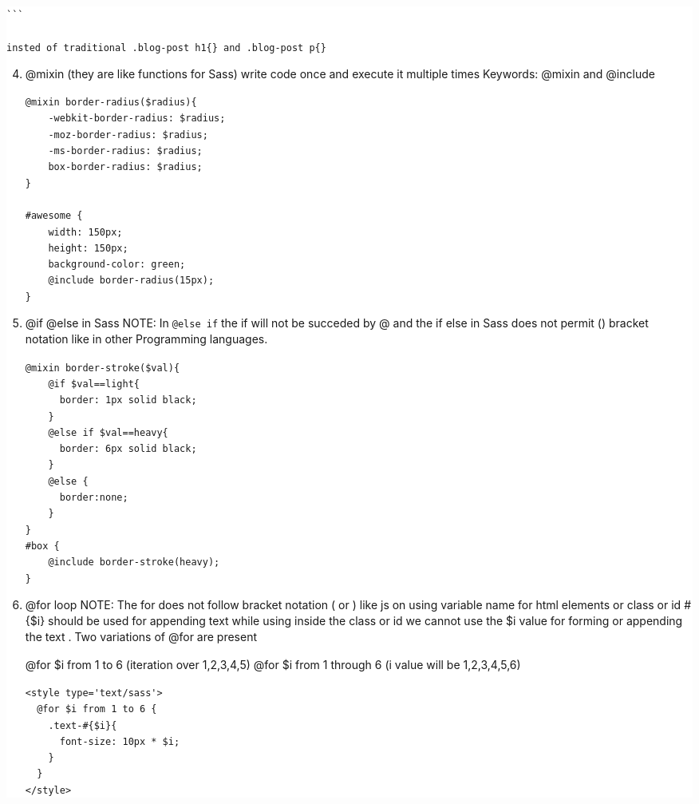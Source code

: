 	```
	
	insted of traditional .blog-post h1{} and .blog-post p{} 
4) @mixin (they are like functions for Sass) write code once and execute it multiple times
	Keywords: @mixin and @include
	```
	@mixin border-radius($radius){
		-webkit-border-radius: $radius;
		-moz-border-radius: $radius;
		-ms-border-radius: $radius;
		box-border-radius: $radius;
	}
	
	#awesome {
		width: 150px;
		height: 150px;
		background-color: green;
		@include border-radius(15px);
	}
  	```
5)  @if @else in Sass
	NOTE: In `@else if`  the if will not be succeded by @ and the if else in Sass does not permit 
	() bracket notation like in other Programming languages.
	```
	@mixin border-stroke($val){
		@if $val==light{
		  border: 1px solid black;
		}
		@else if $val==heavy{
		  border: 6px solid black;
		}
		@else {
		  border:none;
		}
	}
	#box {
		@include border-stroke(heavy);
	}
	```
6) @for loop
	NOTE: The for does not follow bracket notation ( or ) like js on using variable name for html elements
	or class or id  #{$i} should be used for appending text while using inside the class or id we cannot
	use the $i value for forming or appending the text .
	Two variations of @for are present
	
	@for $i from 1 to 6  		(iteration over  1,2,3,4,5) 
	@for $i from 1 through 6    (i value will be 1,2,3,4,5,6)
	```
	<style type='text/sass'>
	  @for $i from 1 to 6 {
		.text-#{$i}{
		  font-size: 10px * $i;
		}
	  }
	</style>

